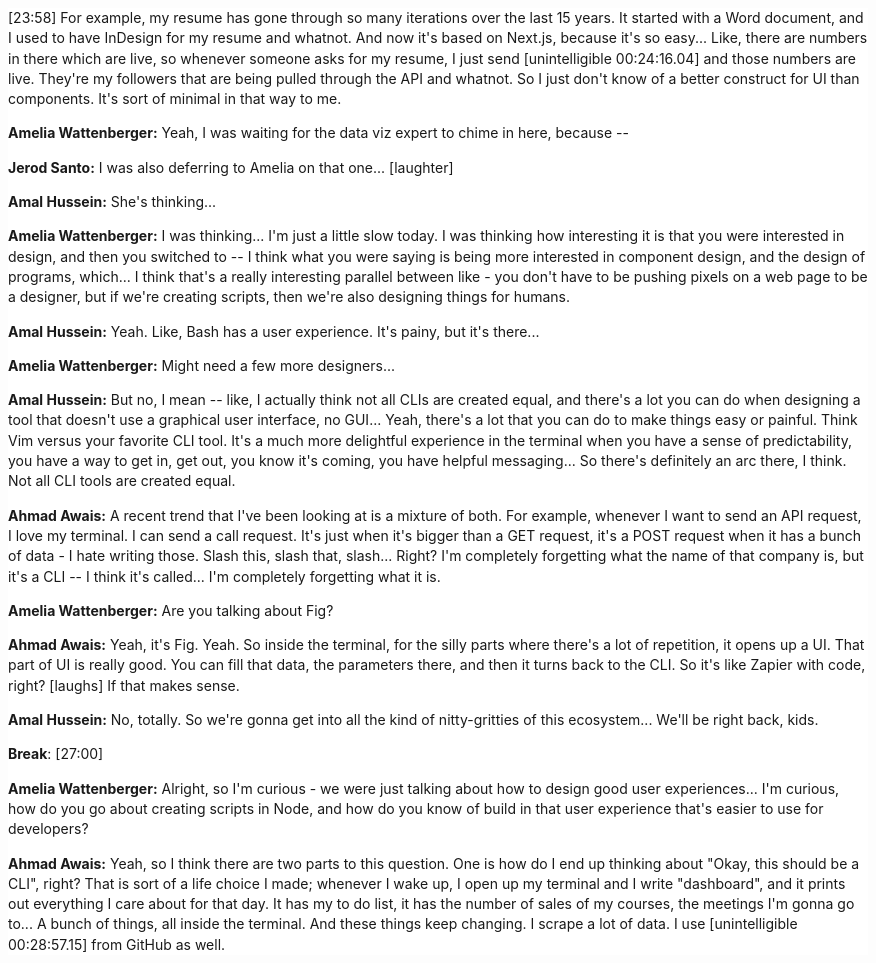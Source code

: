 \[23:58\] For example, my resume has gone through so many iterations over the last 15 years. It started with a Word document, and I used to have InDesign for my resume and whatnot. And now it's based on Next.js, because it's so easy... Like, there are numbers in there which are live, so whenever someone asks for my resume, I just send \[unintelligible 00:24:16.04\] and those numbers are live. They're my followers that are being pulled through the API and whatnot. So I just don't know of a better construct for UI than components. It's sort of minimal in that way to me.

**Amelia Wattenberger:** Yeah, I was waiting for the data viz expert to chime in here, because --

**Jerod Santo:** I was also deferring to Amelia on that one... \[laughter\]

**Amal Hussein:** She's thinking...

**Amelia Wattenberger:** I was thinking... I'm just a little slow today. I was thinking how interesting it is that you were interested in design, and then you switched to -- I think what you were saying is being more interested in component design, and the design of programs, which... I think that's a really interesting parallel between like - you don't have to be pushing pixels on a web page to be a designer, but if we're creating scripts, then we're also designing things for humans.

**Amal Hussein:** Yeah. Like, Bash has a user experience. It's painy, but it's there...

**Amelia Wattenberger:** Might need a few more designers...

**Amal Hussein:** But no, I mean -- like, I actually think not all CLIs are created equal, and there's a lot you can do when designing a tool that doesn't use a graphical user interface, no GUI... Yeah, there's a lot that you can do to make things easy or painful. Think Vim versus your favorite CLI tool. It's a much more delightful experience in the terminal when you have a sense of predictability, you have a way to get in, get out, you know it's coming, you have helpful messaging... So there's definitely an arc there, I think. Not all CLI tools are created equal.

**Ahmad Awais:** A recent trend that I've been looking at is a mixture of both. For example, whenever I want to send an API request, I love my terminal. I can send a call request. It's just when it's bigger than a GET request, it's a POST request when it has a bunch of data - I hate writing those. Slash this, slash that, slash... Right? I'm completely forgetting what the name of that company is, but it's a CLI -- I think it's called... I'm completely forgetting what it is.

**Amelia Wattenberger:** Are you talking about Fig?

**Ahmad Awais:** Yeah, it's Fig. Yeah. So inside the terminal, for the silly parts where there's a lot of repetition, it opens up a UI. That part of UI is really good. You can fill that data, the parameters there, and then it turns back to the CLI. So it's like Zapier with code, right? \[laughs\] If that makes sense.

**Amal Hussein:** No, totally. So we're gonna get into all the kind of nitty-gritties of this ecosystem... We'll be right back, kids.

**Break**: \[27:00\]

**Amelia Wattenberger:** Alright, so I'm curious - we were just talking about how to design good user experiences... I'm curious, how do you go about creating scripts in Node, and how do you know of build in that user experience that's easier to use for developers?

**Ahmad Awais:** Yeah, so I think there are two parts to this question. One is how do I end up thinking about "Okay, this should be a CLI", right? That is sort of a life choice I made; whenever I wake up, I open up my terminal and I write "dashboard", and it prints out everything I care about for that day. It has my to do list, it has the number of sales of my courses, the meetings I'm gonna go to... A bunch of things, all inside the terminal. And these things keep changing. I scrape a lot of data. I use \[unintelligible 00:28:57.15\] from GitHub as well.
